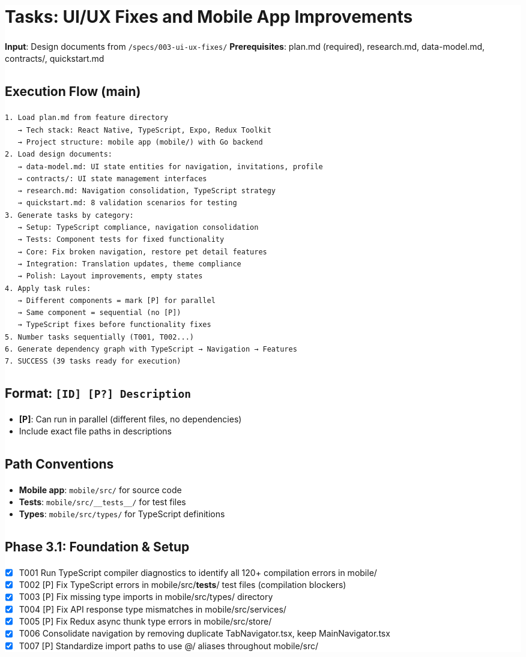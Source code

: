 # Tasks: UI/UX Fixes and Mobile App Improvements

**Input**: Design documents from `/specs/003-ui-ux-fixes/`
**Prerequisites**: plan.md (required), research.md, data-model.md, contracts/, quickstart.md

## Execution Flow (main)
```
1. Load plan.md from feature directory
   → Tech stack: React Native, TypeScript, Expo, Redux Toolkit
   → Project structure: mobile app (mobile/) with Go backend
2. Load design documents:
   → data-model.md: UI state entities for navigation, invitations, profile
   → contracts/: UI state management interfaces
   → research.md: Navigation consolidation, TypeScript strategy
   → quickstart.md: 8 validation scenarios for testing
3. Generate tasks by category:
   → Setup: TypeScript compliance, navigation consolidation
   → Tests: Component tests for fixed functionality
   → Core: Fix broken navigation, restore pet detail features
   → Integration: Translation updates, theme compliance
   → Polish: Layout improvements, empty states
4. Apply task rules:
   → Different components = mark [P] for parallel
   → Same component = sequential (no [P])
   → TypeScript fixes before functionality fixes
5. Number tasks sequentially (T001, T002...)
6. Generate dependency graph with TypeScript → Navigation → Features
7. SUCCESS (39 tasks ready for execution)
```

## Format: `[ID] [P?] Description`
- **[P]**: Can run in parallel (different files, no dependencies)
- Include exact file paths in descriptions

## Path Conventions
- **Mobile app**: `mobile/src/` for source code
- **Tests**: `mobile/src/__tests__/` for test files
- **Types**: `mobile/src/types/` for TypeScript definitions

## Phase 3.1: Foundation & Setup
- [x] T001 Run TypeScript compiler diagnostics to identify all 120+ compilation errors in mobile/
- [x] T002 [P] Fix TypeScript errors in mobile/src/__tests__/ test files (compilation blockers)
- [x] T003 [P] Fix missing type imports in mobile/src/types/ directory
- [x] T004 [P] Fix API response type mismatches in mobile/src/services/
- [x] T005 [P] Fix Redux async thunk type errors in mobile/src/store/
- [x] T006 Consolidate navigation by removing duplicate TabNavigator.tsx, keep MainNavigator.tsx
- [x] T007 [P] Standardize import paths to use @/ aliases throughout mobile/src/
